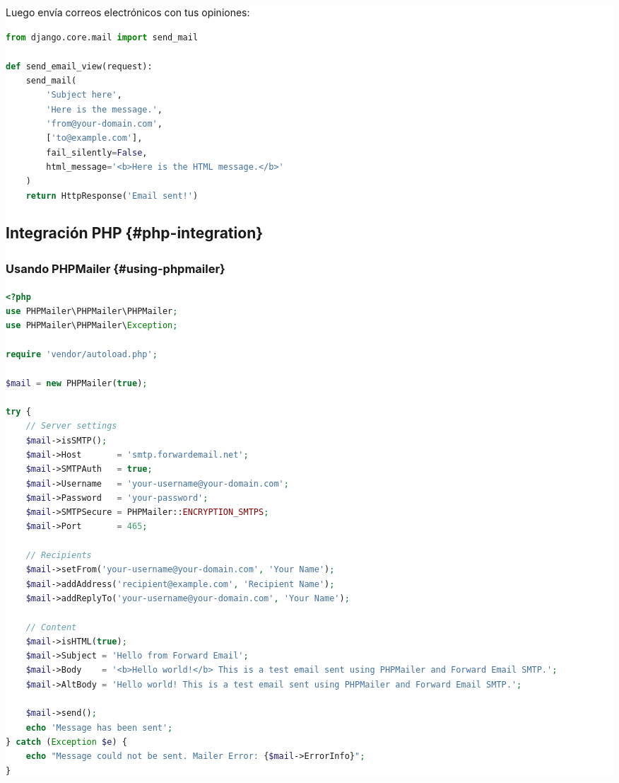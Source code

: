 Luego envía correos electrónicos con tus opiniones:

```python
from django.core.mail import send_mail

def send_email_view(request):
    send_mail(
        'Subject here',
        'Here is the message.',
        'from@your-domain.com',
        ['to@example.com'],
        fail_silently=False,
        html_message='<b>Here is the HTML message.</b>'
    )
    return HttpResponse('Email sent!')
```

## Integración PHP {#php-integration}

### Usando PHPMailer {#using-phpmailer}

```php
<?php
use PHPMailer\PHPMailer\PHPMailer;
use PHPMailer\PHPMailer\Exception;

require 'vendor/autoload.php';

$mail = new PHPMailer(true);

try {
    // Server settings
    $mail->isSMTP();
    $mail->Host       = 'smtp.forwardemail.net';
    $mail->SMTPAuth   = true;
    $mail->Username   = 'your-username@your-domain.com';
    $mail->Password   = 'your-password';
    $mail->SMTPSecure = PHPMailer::ENCRYPTION_SMTPS;
    $mail->Port       = 465;

    // Recipients
    $mail->setFrom('your-username@your-domain.com', 'Your Name');
    $mail->addAddress('recipient@example.com', 'Recipient Name');
    $mail->addReplyTo('your-username@your-domain.com', 'Your Name');

    // Content
    $mail->isHTML(true);
    $mail->Subject = 'Hello from Forward Email';
    $mail->Body    = '<b>Hello world!</b> This is a test email sent using PHPMailer and Forward Email SMTP.';
    $mail->AltBody = 'Hello world! This is a test email sent using PHPMailer and Forward Email SMTP.';

    $mail->send();
    echo 'Message has been sent';
} catch (Exception $e) {
    echo "Message could not be sent. Mailer Error: {$mail->ErrorInfo}";
}
```
